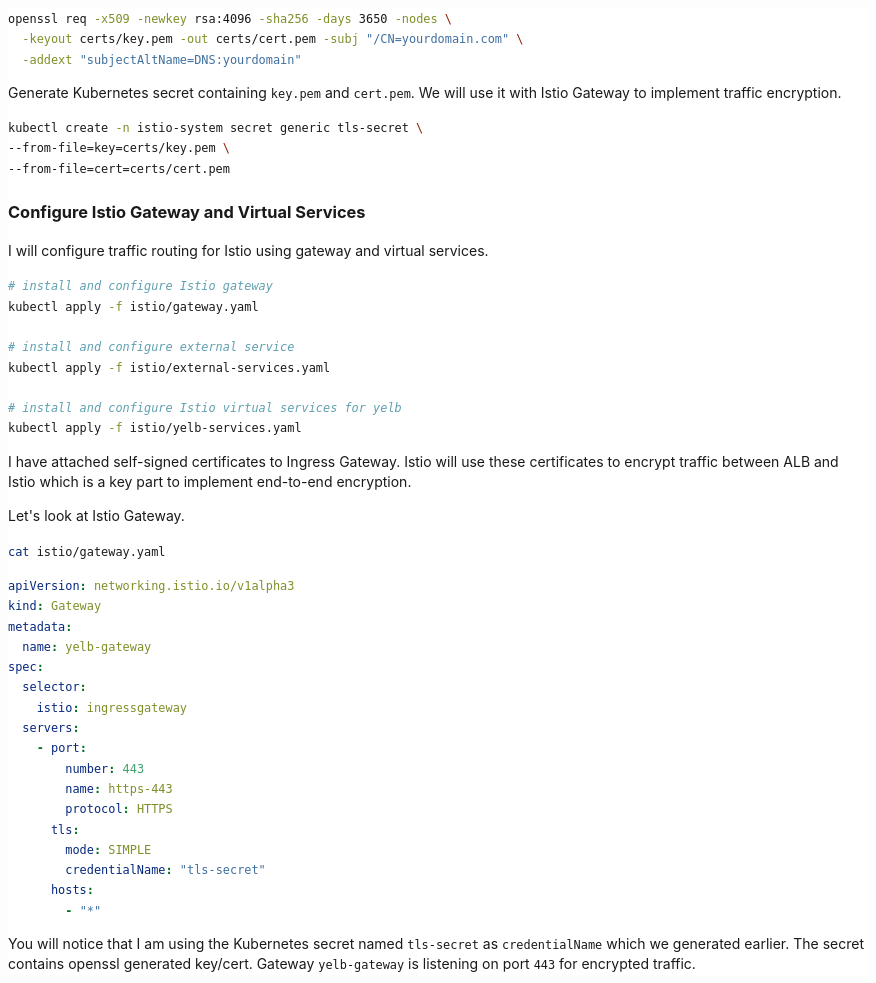 ```bash
openssl req -x509 -newkey rsa:4096 -sha256 -days 3650 -nodes \
  -keyout certs/key.pem -out certs/cert.pem -subj "/CN=yourdomain.com" \
  -addext "subjectAltName=DNS:yourdomain"
```

Generate Kubernetes secret containing ``key.pem`` and ``cert.pem``. We will use it with Istio Gateway to implement traffic encryption.

```bash
kubectl create -n istio-system secret generic tls-secret \
--from-file=key=certs/key.pem \
--from-file=cert=certs/cert.pem

```

### Configure Istio Gateway and Virtual Services

I will configure traffic routing for Istio using gateway and virtual services.

```bash
# install and configure Istio gateway 
kubectl apply -f istio/gateway.yaml

# install and configure external service
kubectl apply -f istio/external-services.yaml

# install and configure Istio virtual services for yelb
kubectl apply -f istio/yelb-services.yaml
```

I have attached self-signed certificates to Ingress Gateway. Istio will use these certificates to encrypt traffic between ALB and Istio which is a key part to implement end-to-end encryption.

Let's look at Istio Gateway.

```bash 
cat istio/gateway.yaml
```

```yaml
apiVersion: networking.istio.io/v1alpha3
kind: Gateway
metadata:
  name: yelb-gateway
spec:
  selector:
    istio: ingressgateway
  servers:
    - port:
        number: 443
        name: https-443
        protocol: HTTPS
      tls:
        mode: SIMPLE
        credentialName: "tls-secret"
      hosts:
        - "*"
```
You will notice that I am using the Kubernetes secret named `tls-secret` as `credentialName` which we generated earlier. The secret contains openssl generated key/cert. Gateway `yelb-gateway` is listening on port `443` for encrypted traffic.
